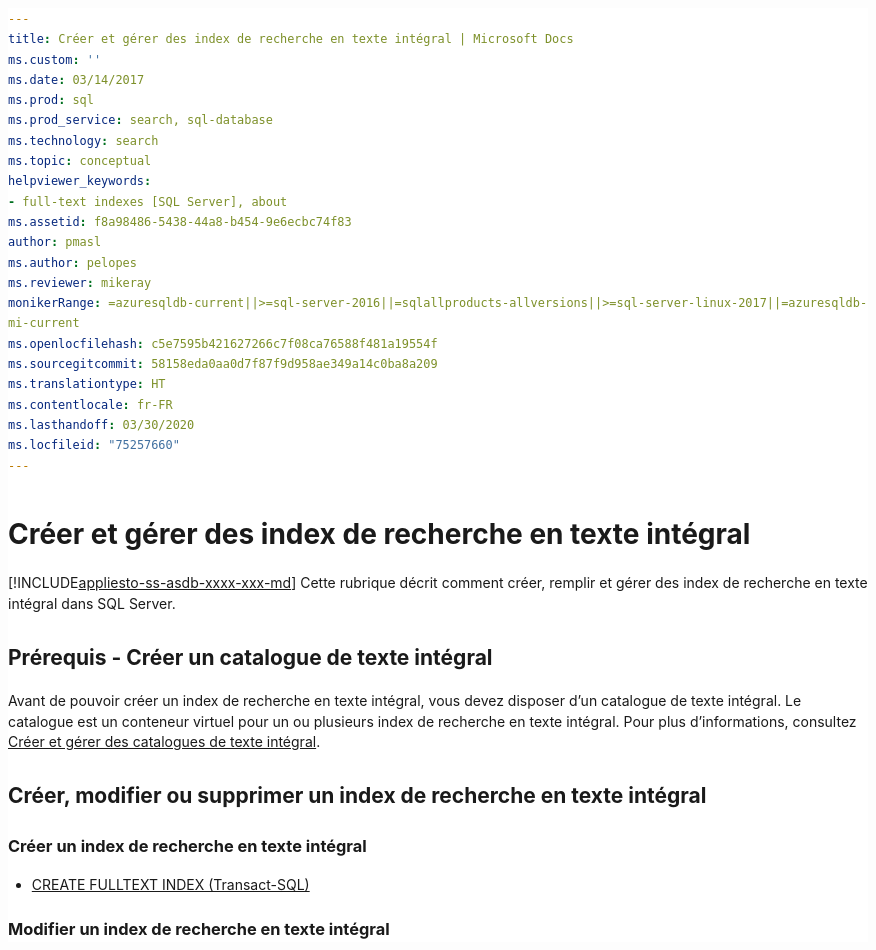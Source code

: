 ```yaml
---
title: Créer et gérer des index de recherche en texte intégral | Microsoft Docs
ms.custom: ''
ms.date: 03/14/2017
ms.prod: sql
ms.prod_service: search, sql-database
ms.technology: search
ms.topic: conceptual
helpviewer_keywords:
- full-text indexes [SQL Server], about
ms.assetid: f8a98486-5438-44a8-b454-9e6ecbc74f83
author: pmasl
ms.author: pelopes
ms.reviewer: mikeray
monikerRange: =azuresqldb-current||>=sql-server-2016||=sqlallproducts-allversions||>=sql-server-linux-2017||=azuresqldb-mi-current
ms.openlocfilehash: c5e7595b421627266c7f08ca76588f481a19554f
ms.sourcegitcommit: 58158eda0aa0d7f87f9d958ae349a14c0ba8a209
ms.translationtype: HT
ms.contentlocale: fr-FR
ms.lasthandoff: 03/30/2020
ms.locfileid: "75257660"
---
```

# <a name="create-and-manage-full-text-indexes"></a>Créer et gérer des index de recherche en texte intégral
[!INCLUDE[appliesto-ss-asdb-xxxx-xxx-md](../../includes/appliesto-ss-asdb-xxxx-xxx-md.md)]
Cette rubrique décrit comment créer, remplir et gérer des index de recherche en texte intégral dans SQL Server.
  
## <a name="prerequisite---create-a-full-text-catalog"></a>Prérequis - Créer un catalogue de texte intégral
Avant de pouvoir créer un index de recherche en texte intégral, vous devez disposer d’un catalogue de texte intégral. Le catalogue est un conteneur virtuel pour un ou plusieurs index de recherche en texte intégral. Pour plus d’informations, consultez [Créer et gérer des catalogues de texte intégral](../../relational-databases/search/create-and-manage-full-text-catalogs.md).
  
##  <a name="create-alter-or-drop-a-full-text-index"></a><a name="tasks"></a> Créer, modifier ou supprimer un index de recherche en texte intégral  
### <a name="create-a-full-text-index"></a>Créer un index de recherche en texte intégral  
  
-   [CREATE FULLTEXT INDEX &#40;Transact-SQL&#41;](../../t-sql/statements/create-fulltext-index-transact-sql.md)  
  
### <a name="alter-a-full-text-index"></a>Modifier un index de recherche en texte intégral
  
